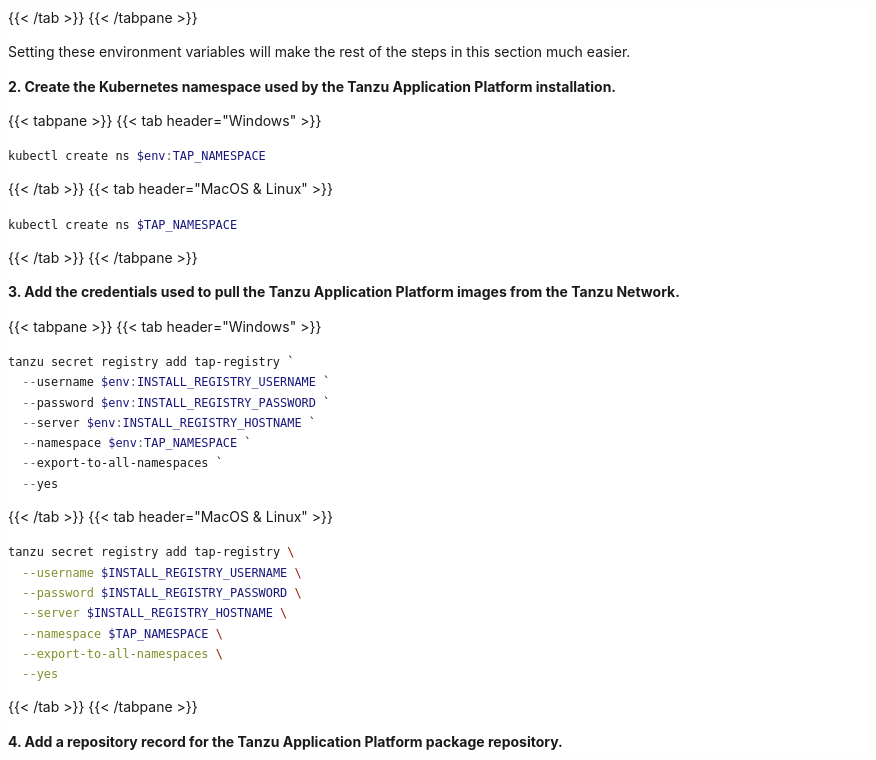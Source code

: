 {{< /tab >}}
{{< /tabpane >}}

Setting these environment variables will make the rest of the steps in this section much easier.

<strong><p>
2. Create the Kubernetes namespace used by the Tanzu Application Platform installation.
</strong></p>

{{< tabpane >}}
{{< tab header="Windows" >}}

```powershell
kubectl create ns $env:TAP_NAMESPACE
```
{{< /tab >}}
{{< tab header="MacOS & Linux" >}}

```powershell
kubectl create ns $TAP_NAMESPACE
```

{{< /tab >}}
{{< /tabpane >}}

<strong><p>
3. Add the credentials used to pull the Tanzu Application Platform images from the Tanzu Network.
</strong></p>

{{< tabpane >}}
{{< tab header="Windows" >}}

```powershell
tanzu secret registry add tap-registry `
  --username $env:INSTALL_REGISTRY_USERNAME `
  --password $env:INSTALL_REGISTRY_PASSWORD `
  --server $env:INSTALL_REGISTRY_HOSTNAME `
  --namespace $env:TAP_NAMESPACE `
  --export-to-all-namespaces `
  --yes
```
{{< /tab >}}
{{< tab header="MacOS & Linux" >}}

```sh
tanzu secret registry add tap-registry \
  --username $INSTALL_REGISTRY_USERNAME \
  --password $INSTALL_REGISTRY_PASSWORD \
  --server $INSTALL_REGISTRY_HOSTNAME \
  --namespace $TAP_NAMESPACE \
  --export-to-all-namespaces \
  --yes
```

{{< /tab >}}
{{< /tabpane >}}

<strong><p>
4. Add a repository record for the Tanzu Application Platform package repository.
</strong></p>
